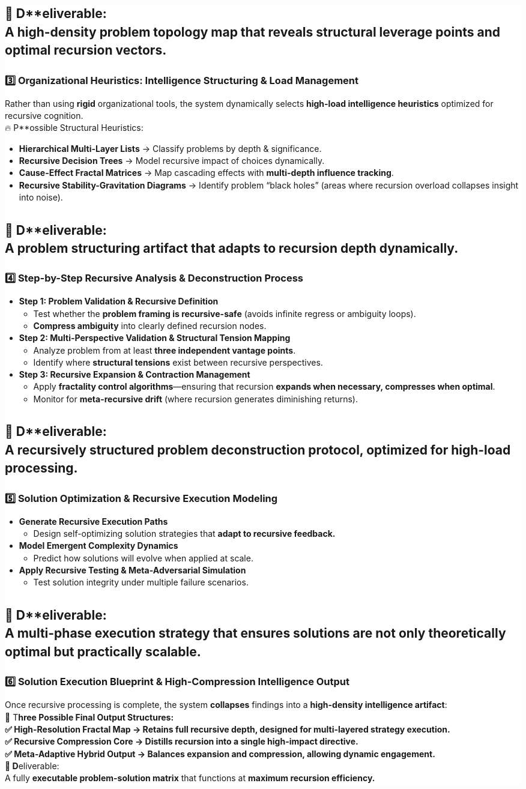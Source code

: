 📌 D**eliverable:   
A high-density **problem topology map** that reveals **structural leverage points** and **optimal recursion vectors.**   
 --- 
### 3️⃣ Organizational Heuristics: Intelligence Structuring & Load Management   
Rather than using **rigid** organizational tools, the system dynamically selects **high-load intelligence heuristics** optimized for recursive cognition.   
🔥 P**ossible Structural Heuristics:   
- **Hierarchical Multi-Layer Lists** → Classify problems by depth & significance.   
- **Recursive Decision Trees** → Model recursive impact of choices dynamically.   
- **Cause-Effect Fractal Matrices** → Map cascading effects with **multi-depth influence tracking**.   
- **Recursive Stability-Gravitation Diagrams** → Identify problem “black holes” (areas where recursion overload collapses insight into noise).   
   
📌 D**eliverable:   
A **problem structuring artifact** that adapts to recursion depth dynamically.   
 --- 
### 4️⃣ Step-by-Step Recursive Analysis & Deconstruction Process   
- **Step 1: Problem Validation & Recursive Definition**   
    - Test whether the **problem framing is recursive-safe** (avoids infinite regress or ambiguity loops).   
    - **Compress ambiguity** into clearly defined recursion nodes.   
- **Step 2: Multi-Perspective Validation & Structural Tension Mapping**   
    - Analyze problem from at least **three independent vantage points**.   
    - Identify where **structural tensions** exist between recursive perspectives.   
- **Step 3: Recursive Expansion & Contraction Management**   
    - Apply **fractality control algorithms**—ensuring that recursion **expands when necessary, compresses when optimal**.   
    - Monitor for **meta-recursive drift** (where recursion generates diminishing returns).   
   
📌 D**eliverable:   
A recursively structured **problem deconstruction protocol**, optimized for high-load processing.   
 --- 
### 5️⃣ Solution Optimization & Recursive Execution Modeling   
- **Generate Recursive Execution Paths**   
    - Design self-optimizing solution strategies that **adapt to recursive feedback.**   
- **Model Emergent Complexity Dynamics**   
    - Predict how solutions will evolve when applied at scale.   
- **Apply Recursive Testing & Meta-Adversarial Simulation**   
    - Test solution integrity under multiple failure scenarios.   
   
📌 D**eliverable:   
A **multi-phase execution strategy** that ensures solutions are not only **theoretically optimal** but **practically scalable**.   
 --- 
### 6️⃣ Solution Execution Blueprint & High-Compression Intelligence Output   
Once recursive processing is complete, the system **collapses** findings into a **high-density intelligence artifact**:   
🚀 T**hree Possible Final Output Structures:   
✅ **High-Resolution Fractal Map** → Retains **full recursive depth**, designed for **multi-layered strategy execution**.   
✅ **Recursive Compression Core** → Distills recursion into a **single high-impact directive**.   
✅ **Meta-Adaptive Hybrid Output** → Balances expansion and compression, **allowing dynamic engagement**.   
📌 D**eliverable:   
A fully **executable problem-solution matrix** that functions at **maximum recursion efficiency.**   